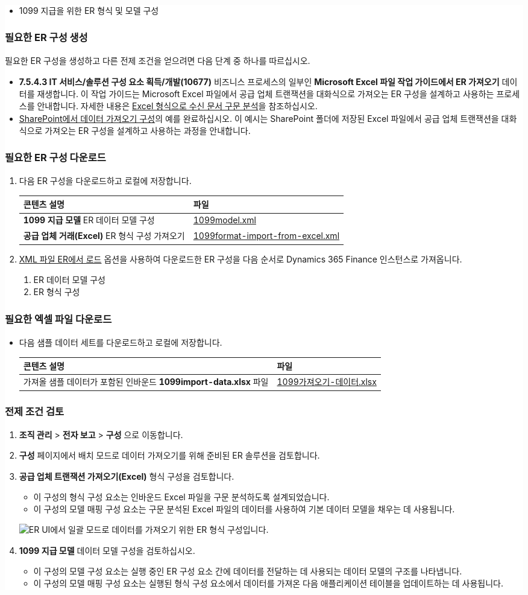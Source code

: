 - 1099 지급을 위한 ER 형식 및 모델 구성

### <a name="create-the-required-er-configurations"></a>필요한 ER 구성 생성

필요한 ER 구성을 생성하고 다른 전제 조건을 얻으려면 다음 단계 중 하나를 따르십시오.

- **7.5.4.3 IT 서비스/솔루션 구성 요소 획득/개발(10677)** 비즈니스 프로세스의 일부인 **Microsoft Excel 파일 작업 가이드에서 ER 가져오기** 데이터를 재생합니다. 이 작업 가이드는 Microsoft Excel 파일에서 공급 업체 트랜잭션을 대화식으로 가져오는 ER 구성을 설계하고 사용하는 프로세스를 안내합니다. 자세한 내용은 [Excel 형식으로 수신 문서 구문 분석](parse-incoming-documents-excel.md)을 참조하십시오.
- [SharePoint에서 데이터 가져오기 구성](er-configure-data-import-sharepoint.md)의 예를 완료하십시오. 이 예시는 SharePoint 폴더에 저장된 Excel 파일에서 공급 업체 트랜잭션을 대화식으로 가져오는 ER 구성을 설계하고 사용하는 과정을 안내합니다.

### <a name="download-the-required-er-configurations"></a>필요한 ER 구성 다운로드

1. 다음 ER 구성을 다운로드하고 로컬에 저장합니다.

    | 콘텐츠 설명 | 파일 |
    |---------------------|------|
    | **1099 지급 모델** ER 데이터 모델 구성 | [1099model.xml](https://download.microsoft.com/download/b/d/9/bd9e8373-d558-4ab8-aa9b-31981adc97ea/1099model.xml) |
    | **공급 업체 거래(Excel)** ER 형식 구성 가져오기 | [1099format-import-from-excel.xml](https://download.microsoft.com/download/b/3/8/b38faf0a-fbaf-4e9e-84c2-dedae7464880/1099format-import-from-excel.xml) |

2. [XML 파일 ER에서 로드](er-defer-sequence-element.md#import-the-sample-er-configurations) 옵션을 사용하여 다운로드한 ER 구성을 다음 순서로 Dynamics 365 Finance 인스턴스로 가져옵니다.

    1. ER 데이터 모델 구성
    2. ER 형식 구성

### <a name="download-the-required-excel-files"></a>필요한 엑셀 파일 다운로드

- 다음 샘플 데이터 세트를 다운로드하고 로컬에 저장합니다.

    | 콘텐츠 설명 | 파일 |
    |---------------------|------|
    | 가져올 샘플 데이터가 포함된 인바운드 **1099import-data.xlsx** 파일 | [1099가져오기-데이터.xlsx](https://download.microsoft.com/download/f/f/4/ff4dbce9-8364-4391-adee-877945ff01f7/1099import-data.xlsx) |

### <a name="review-the-prerequisites"></a>전제 조건 검토

1. **조직 관리** \> **전자 보고** \> **구성** 으로 이동합니다.
2. **구성** 페이지에서 배치 모드로 데이터 가져오기를 위해 준비된 ER 솔루션을 검토합니다.
3. **공급 업체 트랜잭션 가져오기(Excel)** 형식 구성을 검토합니다.

    - 이 구성의 형식 구성 요소는 인바운드 Excel 파일을 구문 분석하도록 설계되었습니다.
    - 이 구성의 모델 매핑 구성 요소는 구문 분석된 Excel 파일의 데이터를 사용하여 기본 데이터 모델을 채우는 데 사용됩니다.

    ![ER UI에서 일괄 모드로 데이터를 가져오기 위한 ER 형식 구성입니다.](./media/er-configure-data-import-batch-configurations-1.png)

4. **1099 지급 모델** 데이터 모델 구성을 검토하십시오.

    - 이 구성의 모델 구성 요소는 실행 중인 ER 구성 요소 간에 데이터를 전달하는 데 사용되는 데이터 모델의 구조를 나타냅니다.
    - 이 구성의 모델 매핑 구성 요소는 실행된 형식 구성 요소에서 데이터를 가져온 다음 애플리케이션 테이블을 업데이트하는 데 사용됩니다.

